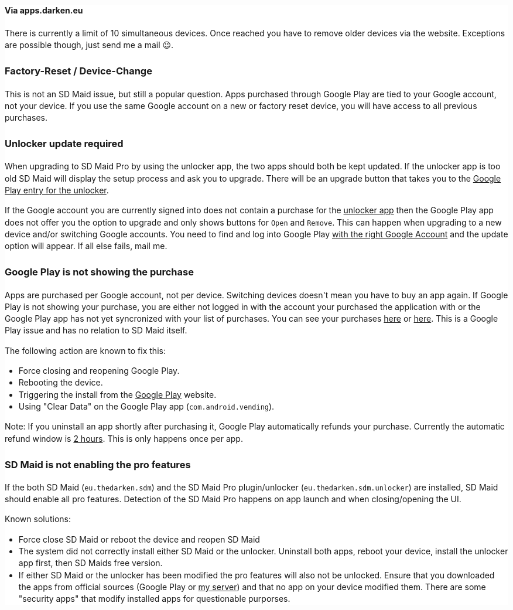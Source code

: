 #### Via apps.darken.eu
There is currently a limit of 10 simultaneous devices. Once reached you have to remove older devices via the website. Exceptions are possible though, just send me a mail :wink:.

### Factory-Reset / Device-Change
This is not an SD Maid issue, but still a popular question. Apps purchased through Google Play are tied to your Google account, not your device. If you use the same Google account on a new or factory reset device, you will have access to all previous purchases.

### Unlocker update required
When upgrading to SD Maid Pro by using the unlocker app, the two apps should both be kept updated. If the unlocker app is too old SD Maid will display the setup process and ask you to upgrade. There will be an upgrade button that takes you to the [Google Play entry for the unlocker](https://play.google.com/store/apps/details?id=eu.thedarken.sdm.unlocker).

If the Google account you are currently signed into does not contain a purchase for the [unlocker app](https://play.google.com/store/apps/details?id=eu.thedarken.sdm.unlocker) then the Google Play app does not offer you the option to upgrade and only shows buttons for `Open` and `Remove`. This can happen when upgrading to a new device and/or switching Google accounts. You need to find and log into Google Play [with the right Google Account](https://pay.google.com/payments/u/0/home) and the update option will appear. If all else fails, mail me.

### Google Play is not showing the purchase
Apps are purchased per Google account, not per device. Switching devices doesn't mean you have to buy an app again. If Google Play is not showing your purchase, you are either not logged in with the account your purchased the application with or the Google Play app has not yet syncronized with your list of purchases. You can see your purchases [here](https://wallet.google.com/manage/#transactions:filter=ALL) or [here](https://play.google.com/apps). This is a Google Play issue and has no relation to SD Maid itself.

The following action are known to fix this:
* Force closing and reopening Google Play.
* Rebooting the device.
* Triggering the install from the [Google Play](https://play.google.com/store/apps/details?id=eu.thedarken.sdm.unlocker) website. 
* Using "Clear Data" on the Google Play app (`com.android.vending`).

Note:
If you uninstall an app shortly after purchasing it, Google Play automatically refunds your purchase. Currently the automatic refund window is [2 hours](https://support.google.com/googleplay/answer/2479637?hl=en). This is only happens once per app.

### SD Maid is not enabling the pro features
If the both SD Maid (`eu.thedarken.sdm`) and the SD Maid Pro plugin/unlocker (`eu.thedarken.sdm.unlocker`) are installed, SD Maid should enable all pro features. Detection of the SD Maid Pro happens on app launch and when closing/opening the UI.

Known solutions:
* Force close SD Maid or reboot the device and reopen SD Maid
* The system did not correctly install either SD Maid or the unlocker. Uninstall both apps, reboot your device, install the unlocker app first, then SD Maids free version.
* If either SD Maid or the unlocker has been modified the pro features will also not be unlocked. Ensure that you downloaded the apps from official sources (Google Play or [my server](https://sdmaid.darken.eu/download)) and that no app on your device modified them. There are some "security apps" that modify installed apps for questionable purporses.

